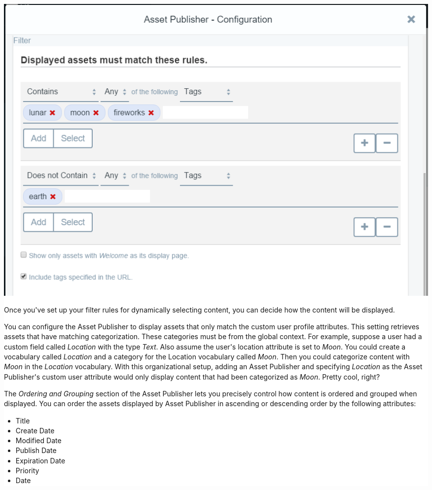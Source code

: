 ![Figure 2: You can filter by tags and categories, and you can set up as many filter rules as you need.](../../../images/web-content-asset-publisher-filter.png)

Once you've set up your filter rules for dynamically selecting content, you can
decide how the content will be displayed.

You can configure the Asset Publisher to display assets that only match the
custom user profile attributes. This setting retrieves assets that have matching
categorization. These categories must be from the global context. For example,
suppose a user had a custom field called *Location* with the type *Text*. Also
assume the user's location attribute is set to *Moon*. You could create a
vocabulary called *Location* and a category for the Location vocabulary called
*Moon*. Then you could categorize content with *Moon* in the *Location*
vocabulary. With this organizational setup, adding an Asset Publisher and
specifying *Location* as the Asset Publisher's custom user attribute would only
display content that had been categorized as *Moon*. Pretty cool, right?

The *Ordering and Grouping* section of the Asset Publisher lets you
precisely control how content is ordered and grouped when displayed. You can
order the assets displayed by Asset Publisher in ascending or descending order
by the following attributes:

- Title
- Create Date
- Modified Date
- Publish Date
- Expiration Date
- Priority
- Date
